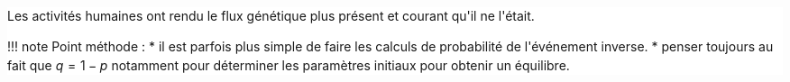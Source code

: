 Les activités humaines ont rendu le flux génétique plus présent et courant qu'il ne l'était.

!!! note
    Point méthode : 
    * il est parfois plus simple de faire les calculs de probabilité de l'événement inverse.
    * penser toujours au fait que $q = 1 - p$ notamment pour déterminer les paramètres initiaux pour obtenir un équilibre.